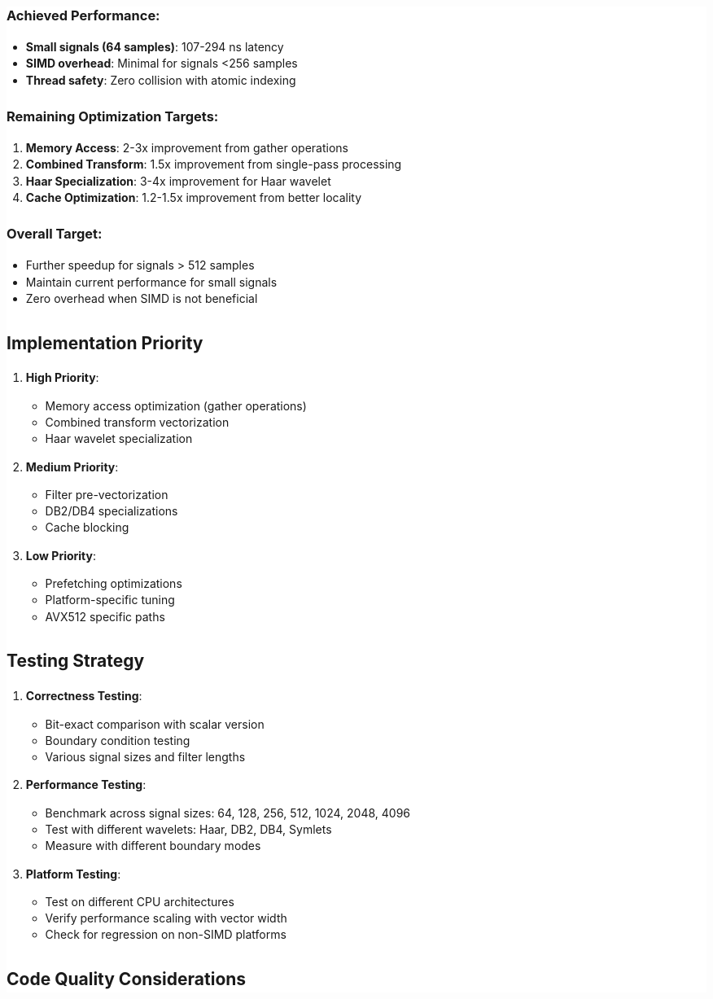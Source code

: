### Achieved Performance:
- **Small signals (64 samples)**: 107-294 ns latency
- **SIMD overhead**: Minimal for signals <256 samples
- **Thread safety**: Zero collision with atomic indexing

### Remaining Optimization Targets:
1. **Memory Access**: 2-3x improvement from gather operations
2. **Combined Transform**: 1.5x improvement from single-pass processing
3. **Haar Specialization**: 3-4x improvement for Haar wavelet
4. **Cache Optimization**: 1.2-1.5x improvement from better locality

### Overall Target:
- Further speedup for signals > 512 samples
- Maintain current performance for small signals
- Zero overhead when SIMD is not beneficial

## Implementation Priority

1. **High Priority**:
   - Memory access optimization (gather operations)
   - Combined transform vectorization
   - Haar wavelet specialization

2. **Medium Priority**:
   - Filter pre-vectorization
   - DB2/DB4 specializations
   - Cache blocking

3. **Low Priority**:
   - Prefetching optimizations
   - Platform-specific tuning
   - AVX512 specific paths

## Testing Strategy

1. **Correctness Testing**:
   - Bit-exact comparison with scalar version
   - Boundary condition testing
   - Various signal sizes and filter lengths

2. **Performance Testing**:
   - Benchmark across signal sizes: 64, 128, 256, 512, 1024, 2048, 4096
   - Test with different wavelets: Haar, DB2, DB4, Symlets
   - Measure with different boundary modes

3. **Platform Testing**:
   - Test on different CPU architectures
   - Verify performance scaling with vector width
   - Check for regression on non-SIMD platforms

## Code Quality Considerations
